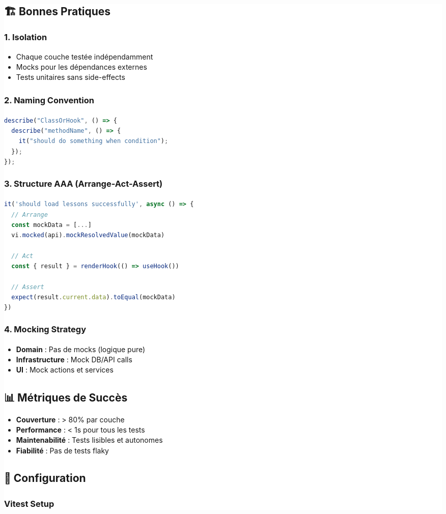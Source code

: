 ## 🏗️ Bonnes Pratiques

### 1. **Isolation**

- Chaque couche testée indépendamment
- Mocks pour les dépendances externes
- Tests unitaires sans side-effects

### 2. **Naming Convention**

```typescript
describe("ClassOrHook", () => {
  describe("methodName", () => {
    it("should do something when condition");
  });
});
```

### 3. **Structure AAA (Arrange-Act-Assert)**

```typescript
it('should load lessons successfully', async () => {
  // Arrange
  const mockData = [...]
  vi.mocked(api).mockResolvedValue(mockData)

  // Act
  const { result } = renderHook(() => useHook())

  // Assert
  expect(result.current.data).toEqual(mockData)
})
```

### 4. **Mocking Strategy**

- **Domain** : Pas de mocks (logique pure)
- **Infrastructure** : Mock DB/API calls
- **UI** : Mock actions et services

## 📊 Métriques de Succès

- **Couverture** : > 80% par couche
- **Performance** : < 1s pour tous les tests
- **Maintenabilité** : Tests lisibles et autonomes
- **Fiabilité** : Pas de tests flaky

## 🔧 Configuration

### Vitest Setup
